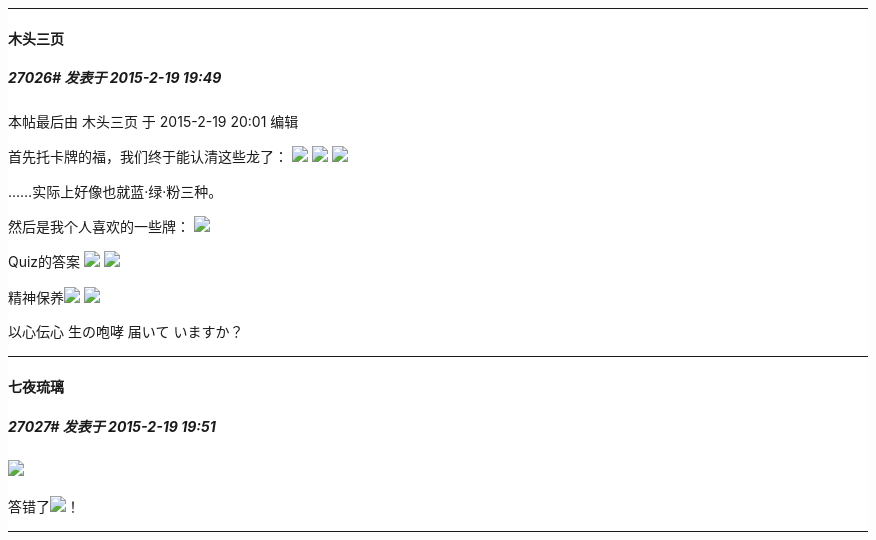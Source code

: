 




-----

####  木头三页  
##### 27026#       发表于 2015-2-19 19:49



 本帖最后由 木头三页 于 2015-2-19 20:01 编辑 

首先托卡牌的福，我们终于能认清这些龙了：
<img src="http://ww2.sinaimg.cn/large/dac071c3tw1epewioueexj20ad0eht9y.jpg" referrerpolicy="no-referrer">
<img src="http://ww2.sinaimg.cn/large/dac071c3tw1epewio0ppkj20ad0ehdhg.jpg" referrerpolicy="no-referrer">
<img src="http://ww3.sinaimg.cn/large/dac071c3tw1epewin32k3j20ad0eh75g.jpg" referrerpolicy="no-referrer">

……实际上好像也就蓝·绿·粉三种。


然后是我个人喜欢的一些牌：
<img src="http://ww4.sinaimg.cn/large/dac071c3tw1epewiwcinoj20ad0ehab7.jpg" referrerpolicy="no-referrer">

Quiz的答案
<img src="http://ww3.sinaimg.cn/large/dac071c3tw1epewitien8j20ad0ehjst.jpg" referrerpolicy="no-referrer">
<img src="http://ww3.sinaimg.cn/large/dac071c3tw1epewif3czwj20ad0ehq49.jpg" referrerpolicy="no-referrer">

精神保养<img src="https://static.saraba1st.com/image/smiley/face/154.gif" referrerpolicy="no-referrer">
<img src="http://ww3.sinaimg.cn/large/dac071c3tw1epewiq56rrj20ad0ehabj.jpg" referrerpolicy="no-referrer">

以心伝心 生の咆哮 届いて いますか？







-----

####  七夜琉璃  
##### 27027#       发表于 2015-2-19 19:51



<img src="http://ww2.sinaimg.cn/large/ae2c7407tw1epewro0ulij20ad0ehab7.jpg" referrerpolicy="no-referrer">


答错了<img src="https://static.saraba1st.com/image/smiley/face/154.gif" referrerpolicy="no-referrer">！







-----
